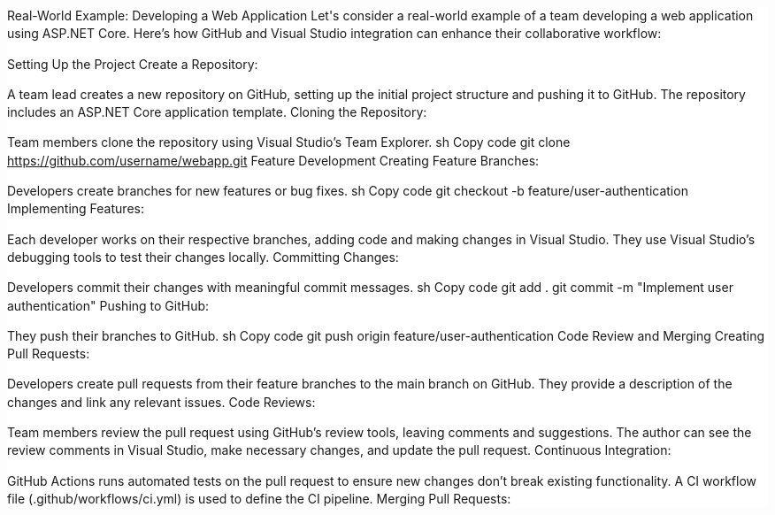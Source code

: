 Real-World Example: Developing a Web Application
Let's consider a real-world example of a team developing a web application using ASP.NET Core. Here’s how GitHub and Visual Studio integration can enhance their collaborative workflow:

Setting Up the Project
Create a Repository:

A team lead creates a new repository on GitHub, setting up the initial project structure and pushing it to GitHub.
The repository includes an ASP.NET Core application template.
Cloning the Repository:

Team members clone the repository using Visual Studio’s Team Explorer.
sh
Copy code
git clone https://github.com/username/webapp.git
Feature Development
Creating Feature Branches:

Developers create branches for new features or bug fixes.
sh
Copy code
git checkout -b feature/user-authentication
Implementing Features:

Each developer works on their respective branches, adding code and making changes in Visual Studio.
They use Visual Studio’s debugging tools to test their changes locally.
Committing Changes:

Developers commit their changes with meaningful commit messages.
sh
Copy code
git add .
git commit -m "Implement user authentication"
Pushing to GitHub:

They push their branches to GitHub.
sh
Copy code
git push origin feature/user-authentication
Code Review and Merging
Creating Pull Requests:

Developers create pull requests from their feature branches to the main branch on GitHub.
They provide a description of the changes and link any relevant issues.
Code Reviews:

Team members review the pull request using GitHub’s review tools, leaving comments and suggestions.
The author can see the review comments in Visual Studio, make necessary changes, and update the pull request.
Continuous Integration:

GitHub Actions runs automated tests on the pull request to ensure new changes don’t break existing functionality.
A CI workflow file (.github/workflows/ci.yml) is used to define the CI pipeline.
Merging Pull Requests:
